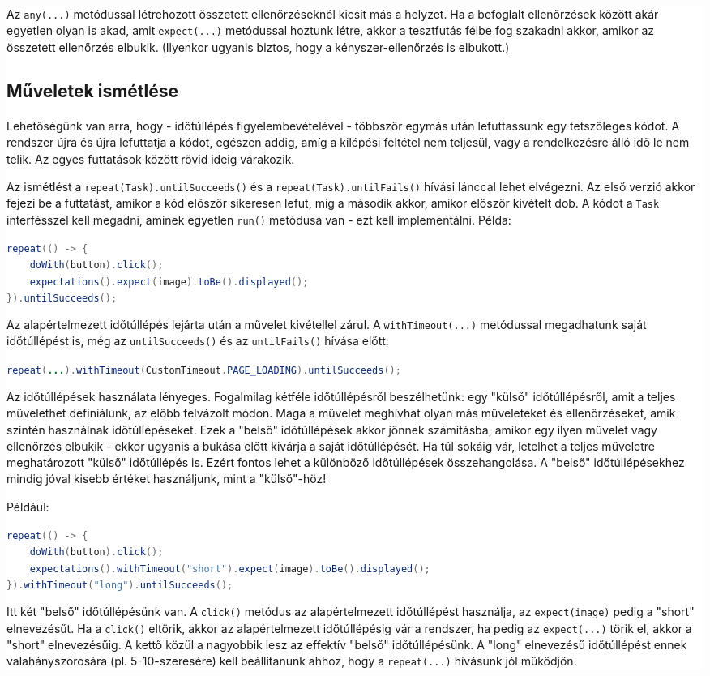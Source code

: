 Az `any(...)` metódussal létrehozott összetett ellenőrzéseknél kicsit más a helyzet. Ha a befoglalt ellenőrzések között akár egyetlen olyan is akad, amit `expect(...)` metódussal
hoztunk létre, akkor a tesztfutás félbe fog szakadni akkor, amikor az összetett ellenőrzés elbukik. (Ilyenkor ugyanis biztos, hogy a kényszer-ellenőrzés is elbukott.)

## Műveletek ismétlése

Lehetőségünk van arra, hogy - időtúllépés figyelembevételével - többször egymás után lefuttassunk egy tetszőleges kódot. A rendszer újra és újra
lefuttatja a kódot, egészen addig, amíg a kilépési feltétel nem teljesül, vagy a rendelkezésre álló idő le nem telik. Az egyes futtatások között
rövid ideig várakozik.

Az ismétlést a `repeat(Task).untilSucceeds()` és a `repeat(Task).untilFails()` hívási lánccal lehet elvégezni. Az első verzió akkor fejezi be a futtatást,
amikor a kód először sikeresen lefut, míg a második akkor, amikor először kivételt dob. A kódot a `Task` interfésszel kell megadni, aminek egyetlen
`run()` metódusa van - ezt kell implementálni. Példa:

```java
repeat(() -> {
	doWith(button).click();
	expectations().expect(image).toBe().displayed();
}).untilSucceeds();
```

Az alapértelmezett időtúllépés lejárta után a művelet kivétellel zárul. A `withTimeout(...)` metódussal megadhatunk saját időtúllépést is,
még az `untilSucceeds()` és az `untilFails()` hívása előtt:

```java
repeat(...).withTimeout(CustomTimeout.PAGE_LOADING).untilSucceeds();
```

Az időtúllépések használata lényeges. Fogalmilag kétféle időtúllépésről beszélhetünk: egy "külső" időtúllépésről, amit a
teljes művelethet definiálunk, az előbb felvázolt módon. Maga a művelet meghívhat olyan más műveleteket és ellenőrzéseket, amik szintén
használnak időtúllépéseket. Ezek a "belső" időtúllépések akkor jönnek számításba, amikor egy ilyen művelet vagy ellenőrzés elbukik - ekkor ugyanis
a bukása előtt kivárja a saját időtúllépését. Ha túl sokáig vár, letelhet a teljes műveletre meghatározott "külső" időtúllépés is. Ezért fontos
lehet a különböző időtúllépések összehangolása. A "belső" időtúllépésekhez mindig jóval kisebb értéket használjunk, mint a "külső"-höz!

Például:

```java
repeat(() -> {
	doWith(button).click();
	expectations().withTimeout("short").expect(image).toBe().displayed();
}).withTimeout("long").untilSucceeds();

```

Itt két "belső" időtúllépésünk van. A `click()` metódus az alapértelmezett időtúllépést használja, az `expect(image)` pedig a "short" elnevezésűt.
Ha a `click()` eltörik, akkor az alapértelmezett időtúllépésig vár a rendszer, ha pedig az `expect(...)` törik el, akkor a "short" elnevezésűig.
A kettő közül a nagyobbik lesz az effektív "belső" időtúllépésünk. A "long" elnevezésű időtúllépést ennek valahányszorosára (pl. 5-10-szeresére) kell
beállítanunk ahhoz, hogy a `repeat(...)` hívásunk jól működjön.
